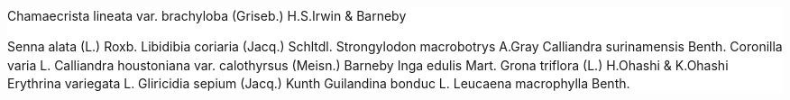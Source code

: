 Chamaecrista lineata var. brachyloba (Griseb.) H.S.Irwin & Barneby
</td>
</tr>
<tr>
<td style="text-align:left;">
Senna alata (L.) Roxb.
</td>
</tr>
<tr>
<td style="text-align:left;">
Libidibia coriaria (Jacq.) Schltdl.
</td>
</tr>
<tr>
<td style="text-align:left;">
Strongylodon macrobotrys A.Gray
</td>
</tr>
<tr>
<td style="text-align:left;">
Calliandra surinamensis Benth.
</td>
</tr>
<tr>
<td style="text-align:left;">
Coronilla varia L.
</td>
</tr>
<tr>
<td style="text-align:left;">
Calliandra houstoniana var. calothyrsus (Meisn.) Barneby
</td>
</tr>
<tr>
<td style="text-align:left;">
Inga edulis Mart.
</td>
</tr>
<tr>
<td style="text-align:left;">
Grona triflora (L.) H.Ohashi & K.Ohashi
</td>
</tr>
<tr>
<td style="text-align:left;">
Erythrina variegata L.
</td>
</tr>
<tr>
<td style="text-align:left;">
Gliricidia sepium (Jacq.) Kunth
</td>
</tr>
<tr>
<td style="text-align:left;">
Guilandina bonduc L.
</td>
</tr>
<tr>
<td style="text-align:left;">
Leucaena macrophylla Benth.
</td>
</tr>
<tr>